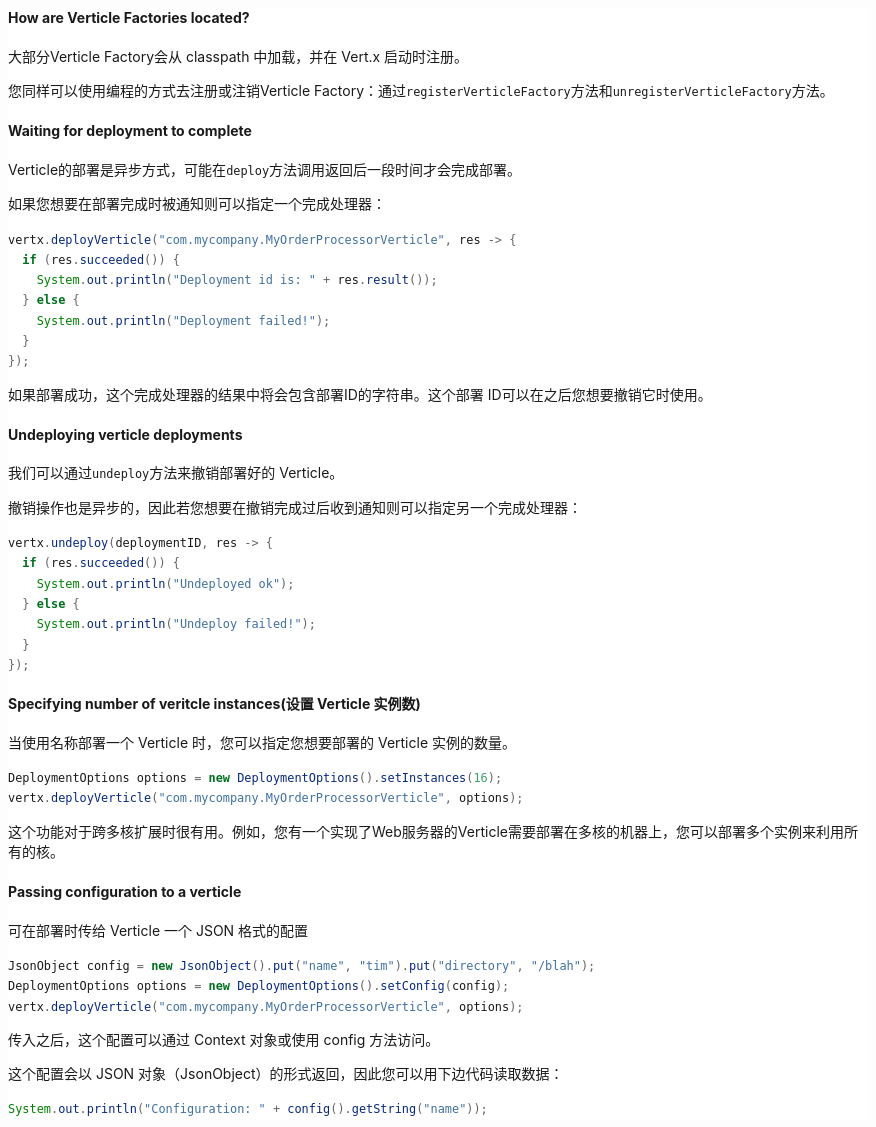 
#### How are Verticle Factories located?
大部分Verticle Factory会从 classpath 中加载，并在 Vert.x 启动时注册。

您同样可以使用编程的方式去注册或注销Verticle Factory：通过`registerVerticleFactory`方法和`unregisterVerticleFactory`方法。

#### Waiting for deployment to complete
Verticle的部署是异步方式，可能在`deploy`方法调用返回后一段时间才会完成部署。

如果您想要在部署完成时被通知则可以指定一个完成处理器：
```java
vertx.deployVerticle("com.mycompany.MyOrderProcessorVerticle", res -> {
  if (res.succeeded()) {
    System.out.println("Deployment id is: " + res.result());
  } else {
    System.out.println("Deployment failed!");
  }
});
```
如果部署成功，这个完成处理器的结果中将会包含部署ID的字符串。这个部署 ID可以在之后您想要撤销它时使用。

#### Undeploying verticle deployments
我们可以通过`undeploy`方法来撤销部署好的 Verticle。

撤销操作也是异步的，因此若您想要在撤销完成过后收到通知则可以指定另一个完成处理器：
```java
vertx.undeploy(deploymentID, res -> {
  if (res.succeeded()) {
    System.out.println("Undeployed ok");
  } else {
    System.out.println("Undeploy failed!");
  }
});
```

#### Specifying number of veritcle instances(设置 Verticle 实例数)
当使用名称部署一个 Verticle 时，您可以指定您想要部署的 Verticle 实例的数量。
```java
DeploymentOptions options = new DeploymentOptions().setInstances(16);
vertx.deployVerticle("com.mycompany.MyOrderProcessorVerticle", options);
```
这个功能对于跨多核扩展时很有用。例如，您有一个实现了Web服务器的Verticle需要部署在多核的机器上，您可以部署多个实例来利用所有的核。

#### Passing configuration to a verticle
可在部署时传给 Verticle 一个 JSON 格式的配置
```java
JsonObject config = new JsonObject().put("name", "tim").put("directory", "/blah");
DeploymentOptions options = new DeploymentOptions().setConfig(config);
vertx.deployVerticle("com.mycompany.MyOrderProcessorVerticle", options);
```
传入之后，这个配置可以通过 Context 对象或使用 config 方法访问。

这个配置会以 JSON 对象（JsonObject）的形式返回，因此您可以用下边代码读取数据：
```java
System.out.println("Configuration: " + config().getString("name"));
```
